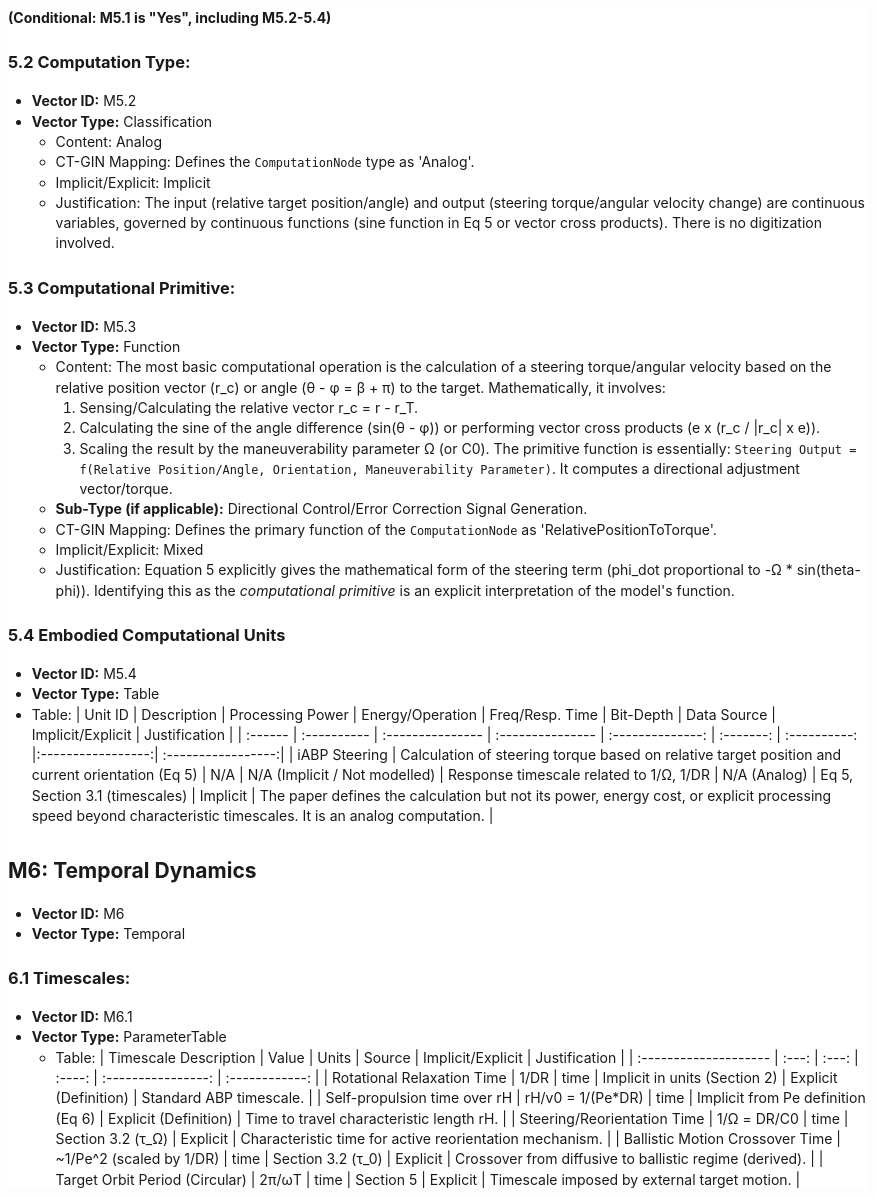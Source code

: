 **(Conditional: M5.1 is "Yes", including M5.2-5.4)**

### **5.2 Computation Type:**

*   **Vector ID:** M5.2
*   **Vector Type:** Classification
    *   Content: Analog
    *   CT-GIN Mapping: Defines the `ComputationNode` type as 'Analog'.
    *    Implicit/Explicit: Implicit
    *    Justification: The input (relative target position/angle) and output (steering torque/angular velocity change) are continuous variables, governed by continuous functions (sine function in Eq 5 or vector cross products). There is no digitization involved.

### **5.3 Computational Primitive:**

*   **Vector ID:** M5.3
*   **Vector Type:** Function
    *   Content: The most basic computational operation is the calculation of a steering torque/angular velocity based on the relative position vector (r_c) or angle (θ - φ = β + π) to the target. Mathematically, it involves:
        1. Sensing/Calculating the relative vector r_c = r - r_T.
        2. Calculating the sine of the angle difference (sin(θ - φ)) or performing vector cross products (e x (r_c / |r_c| x e)).
        3. Scaling the result by the maneuverability parameter Ω (or C0).
        The primitive function is essentially: `Steering Output = f(Relative Position/Angle, Orientation, Maneuverability Parameter)`. It computes a directional adjustment vector/torque.
    *   **Sub-Type (if applicable):** Directional Control/Error Correction Signal Generation.
    *   CT-GIN Mapping: Defines the primary function of the `ComputationNode` as 'RelativePositionToTorque'.
    *   Implicit/Explicit: Mixed
    * Justification: Equation 5 explicitly gives the mathematical form of the steering term (phi_dot proportional to -Ω * sin(theta-phi)). Identifying this as the *computational primitive* is an explicit interpretation of the model's function.

### **5.4 Embodied Computational Units**
* **Vector ID:** M5.4
* **Vector Type:** Table
*   Table:
| Unit ID | Description | Processing Power | Energy/Operation | Freq/Resp. Time | Bit-Depth | Data Source | Implicit/Explicit | Justification |
| :------ | :---------- | :--------------- | :--------------- | :--------------: | :-------: | :----------: |:-----------------:| :-----------------:|
| iABP Steering | Calculation of steering torque based on relative target position and current orientation (Eq 5) | N/A | N/A (Implicit / Not modelled) | Response timescale related to 1/Ω, 1/DR | N/A (Analog) | Eq 5, Section 3.1 (timescales) | Implicit | The paper defines the calculation but not its power, energy cost, or explicit processing speed beyond characteristic timescales. It is an analog computation. |

## M6: Temporal Dynamics
*   **Vector ID:** M6
*   **Vector Type:** Temporal

### **6.1 Timescales:**

*   **Vector ID:** M6.1
*   **Vector Type:** ParameterTable
    *   Table:
        | Timescale Description | Value | Units | Source | Implicit/Explicit | Justification |
        | :-------------------- | :---: | :---: | :----: | :----------------: | :------------: |
        | Rotational Relaxation Time | 1/DR | time | Implicit in units (Section 2) | Explicit (Definition) | Standard ABP timescale. |
        | Self-propulsion time over rH | rH/v0 = 1/(Pe*DR) | time | Implicit from Pe definition (Eq 6) | Explicit (Definition) | Time to travel characteristic length rH. |
        | Steering/Reorientation Time | 1/Ω = DR/C0 | time | Section 3.2 (τ_Ω) | Explicit | Characteristic time for active reorientation mechanism. |
        | Ballistic Motion Crossover Time | ~1/Pe^2 (scaled by 1/DR) | time | Section 3.2 (τ_0) | Explicit | Crossover from diffusive to ballistic regime (derived). |
        | Target Orbit Period (Circular) | 2π/ωT | time | Section 5 | Explicit | Timescale imposed by external target motion. |
